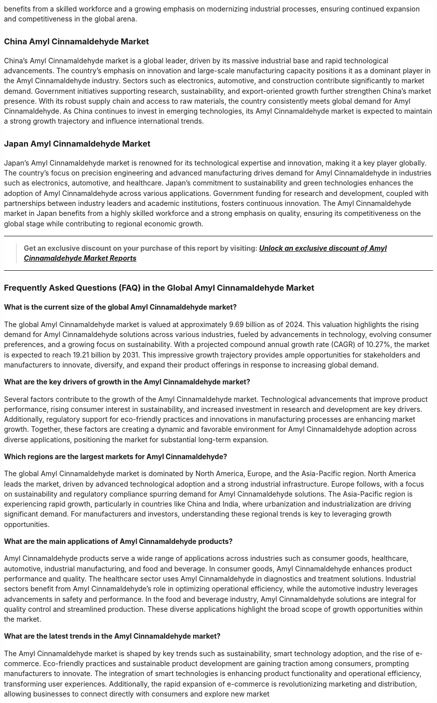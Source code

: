 benefits from a skilled workforce and a growing emphasis on modernizing industrial processes, ensuring continued expansion and competitiveness in the global arena.</p><h3>China Amyl Cinnamaldehyde Market</h3><p>China&rsquo;s Amyl Cinnamaldehyde market is a global leader, driven by its massive industrial base and rapid technological advancements. The country&rsquo;s emphasis on innovation and large-scale manufacturing capacity positions it as a dominant player in the Amyl Cinnamaldehyde industry. Sectors such as electronics, automotive, and construction contribute significantly to market demand. Government initiatives supporting research, sustainability, and export-oriented growth further strengthen China&rsquo;s market presence. With its robust supply chain and access to raw materials, the country consistently meets global demand for Amyl Cinnamaldehyde. As China continues to invest in emerging technologies, its Amyl Cinnamaldehyde market is expected to maintain a strong growth trajectory and influence international trends.</p><h3>Japan Amyl Cinnamaldehyde Market</h3><p>Japan&rsquo;s Amyl Cinnamaldehyde market is renowned for its technological expertise and innovation, making it a key player globally. The country&rsquo;s focus on precision engineering and advanced manufacturing drives demand for Amyl Cinnamaldehyde in industries such as electronics, automotive, and healthcare. Japan&rsquo;s commitment to sustainability and green technologies enhances the adoption of Amyl Cinnamaldehyde across various applications. Government funding for research and development, coupled with partnerships between industry leaders and academic institutions, fosters continuous innovation. The Amyl Cinnamaldehyde market in Japan benefits from a highly skilled workforce and a strong emphasis on quality, ensuring its competitiveness on the global stage while contributing to regional economic growth.</p><hr /><blockquote><p><strong>Get an exclusive discount on your purchase of this report by visiting: <em><a href="://marketresearchpulse.com/ask-for-discount/51538?utm_source=Github&amp;utm_medium=0115">Unlock an exclusive discount of Amyl Cinnamaldehyde Market Reports</a></em>&nbsp;</strong></p></blockquote><hr /><h3>Frequently Asked Questions (FAQ) in the Global Amyl Cinnamaldehyde Market</h3><p><strong>What is the current size of the global Amyl Cinnamaldehyde market?</strong></p><p>The global Amyl Cinnamaldehyde market is valued at approximately 9.69 billion as of 2024. This valuation highlights the rising demand for Amyl Cinnamaldehyde solutions across various industries, fueled by advancements in technology, evolving consumer preferences, and a growing focus on sustainability. With a projected compound annual growth rate (CAGR) of 10.27%, the market is expected to reach 19.21 billion by 2031. This impressive growth trajectory provides ample opportunities for stakeholders and manufacturers to innovate, diversify, and expand their product offerings in response to increasing global demand.</p><p><strong>What are the key drivers of growth in the Amyl Cinnamaldehyde market?</strong></p><p>Several factors contribute to the growth of the Amyl Cinnamaldehyde market. Technological advancements that improve product performance, rising consumer interest in sustainability, and increased investment in research and development are key drivers. Additionally, regulatory support for eco-friendly practices and innovations in manufacturing processes are enhancing market growth. Together, these factors are creating a dynamic and favorable environment for Amyl Cinnamaldehyde adoption across diverse applications, positioning the market for substantial long-term expansion.</p><p><strong>Which regions are the largest markets for Amyl Cinnamaldehyde?</strong></p><p>The global Amyl Cinnamaldehyde market is dominated by North America, Europe, and the Asia-Pacific region. North America leads the market, driven by advanced technological adoption and a strong industrial infrastructure. Europe follows, with a focus on sustainability and regulatory compliance spurring demand for Amyl Cinnamaldehyde solutions. The Asia-Pacific region is experiencing rapid growth, particularly in countries like China and India, where urbanization and industrialization are driving significant demand. For manufacturers and investors, understanding these regional trends is key to leveraging growth opportunities.</p><p><strong>What are the main applications of Amyl Cinnamaldehyde products?</strong></p><p>Amyl Cinnamaldehyde products serve a wide range of applications across industries such as consumer goods, healthcare, automotive, industrial manufacturing, and food and beverage. In consumer goods, Amyl Cinnamaldehyde enhances product performance and quality. The healthcare sector uses Amyl Cinnamaldehyde in diagnostics and treatment solutions. Industrial sectors benefit from Amyl Cinnamaldehyde&rsquo;s role in optimizing operational efficiency, while the automotive industry leverages advancements in safety and performance. In the food and beverage industry, Amyl Cinnamaldehyde solutions are integral for quality control and streamlined production. These diverse applications highlight the broad scope of growth opportunities within the market.</p><p><strong>What are the latest trends in the Amyl Cinnamaldehyde market?</strong></p><p>The Amyl Cinnamaldehyde market is shaped by key trends such as sustainability, smart technology adoption, and the rise of e-commerce. Eco-friendly practices and sustainable product development are gaining traction among consumers, prompting manufacturers to innovate. The integration of smart technologies is enhancing product functionality and operational efficiency, transforming user experiences. Additionally, the rapid expansion of e-commerce is revolutionizing marketing and distribution, allowing businesses to connect directly with consumers and explore new market